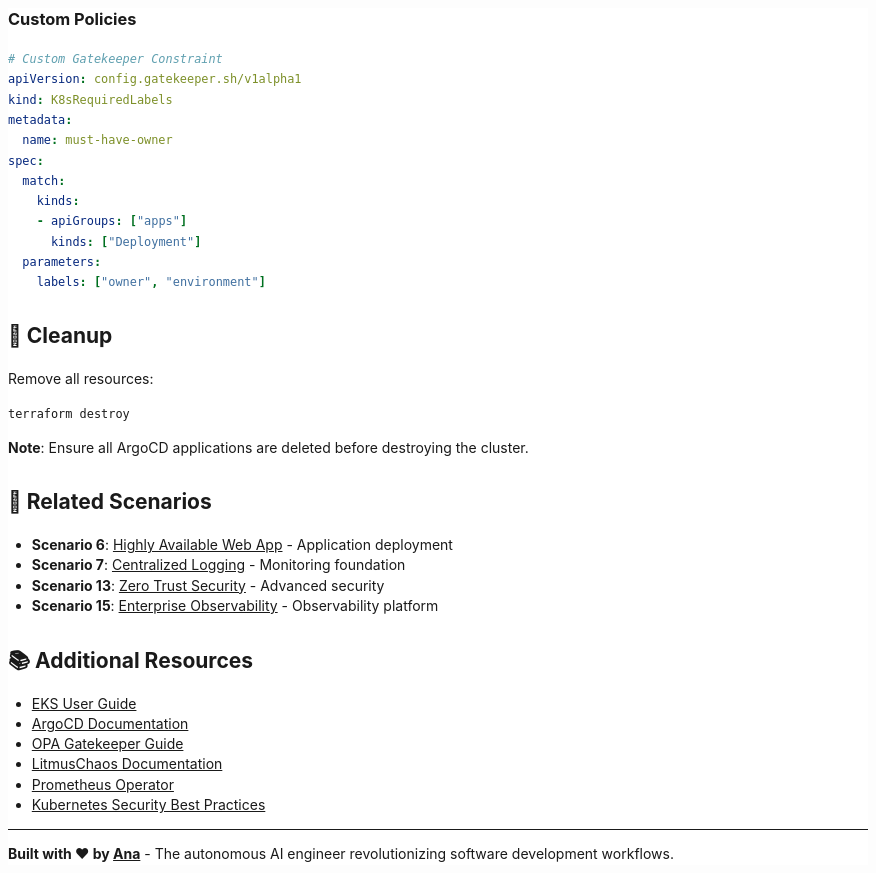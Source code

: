 ### Custom Policies
```yaml
# Custom Gatekeeper Constraint
apiVersion: config.gatekeeper.sh/v1alpha1
kind: K8sRequiredLabels
metadata:
  name: must-have-owner
spec:
  match:
    kinds:
    - apiGroups: ["apps"]
      kinds: ["Deployment"]
  parameters:
    labels: ["owner", "environment"]
```

## 🧹 Cleanup

Remove all resources:
```bash
terraform destroy
```

**Note**: Ensure all ArgoCD applications are deleted before destroying the cluster.

## 🔗 Related Scenarios

- **Scenario 6**: [Highly Available Web App](../ana-terraform-scenario-6/) - Application deployment
- **Scenario 7**: [Centralized Logging](../ana-terraform-scenario-7/) - Monitoring foundation
- **Scenario 13**: [Zero Trust Security](../ana-terraform-scenario-13/) - Advanced security
- **Scenario 15**: [Enterprise Observability](../ana-terraform-scenario-15/) - Observability platform

## 📚 Additional Resources

- [EKS User Guide](https://docs.aws.amazon.com/eks/latest/userguide/)
- [ArgoCD Documentation](https://argo-cd.readthedocs.io/)
- [OPA Gatekeeper Guide](https://open-policy-agent.github.io/gatekeeper/)
- [LitmusChaos Documentation](https://docs.litmuschaos.io/)
- [Prometheus Operator](https://prometheus-operator.dev/)
- [Kubernetes Security Best Practices](https://kubernetes.io/docs/concepts/security/)

---

**Built with ❤️ by [Ana](https://www.openana.ai)** - The autonomous AI engineer revolutionizing software development workflows.
